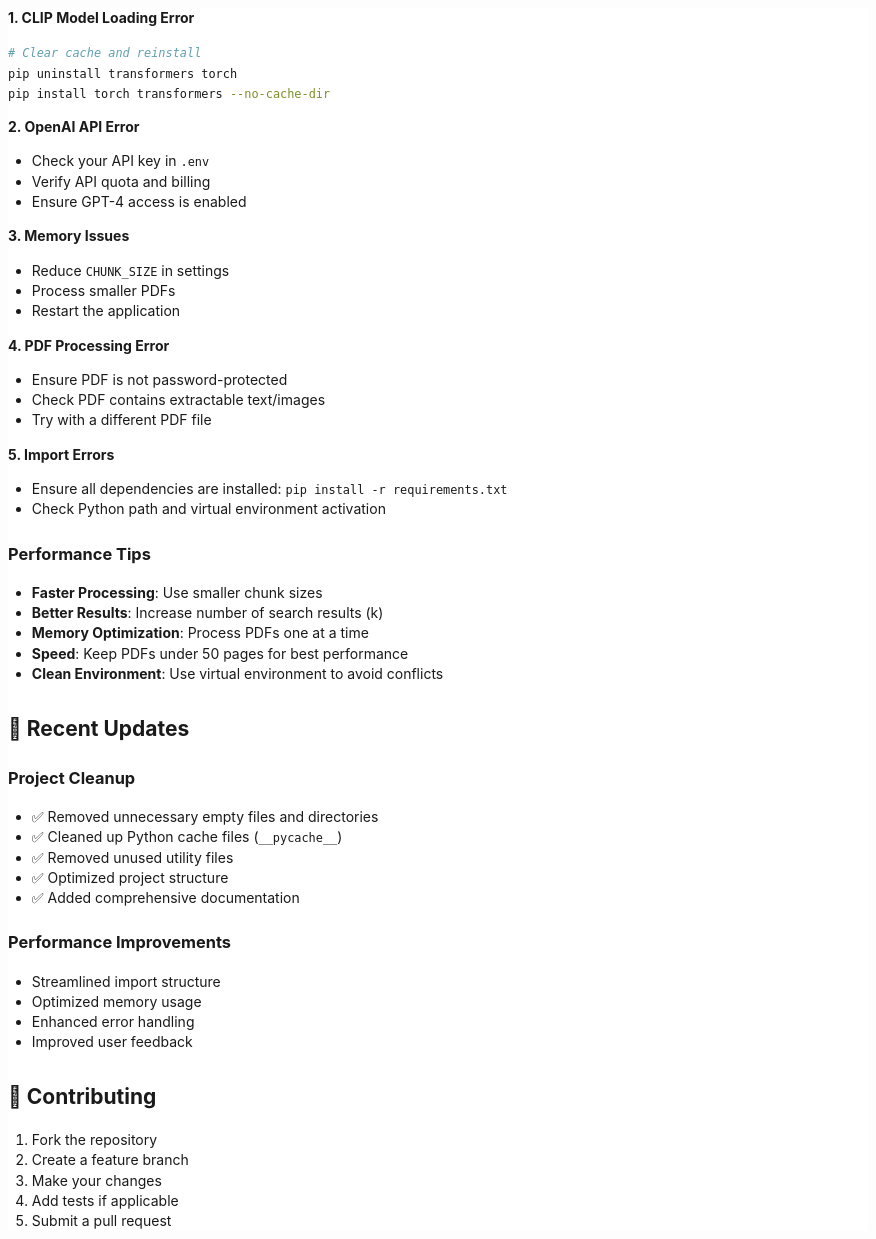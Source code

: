 **1. CLIP Model Loading Error**
```bash
# Clear cache and reinstall
pip uninstall transformers torch
pip install torch transformers --no-cache-dir
```

**2. OpenAI API Error**
- Check your API key in `.env`
- Verify API quota and billing
- Ensure GPT-4 access is enabled

**3. Memory Issues**
- Reduce `CHUNK_SIZE` in settings
- Process smaller PDFs
- Restart the application

**4. PDF Processing Error**
- Ensure PDF is not password-protected
- Check PDF contains extractable text/images
- Try with a different PDF file

**5. Import Errors**
- Ensure all dependencies are installed: `pip install -r requirements.txt`
- Check Python path and virtual environment activation

### Performance Tips

- **Faster Processing**: Use smaller chunk sizes
- **Better Results**: Increase number of search results (k)
- **Memory Optimization**: Process PDFs one at a time
- **Speed**: Keep PDFs under 50 pages for best performance
- **Clean Environment**: Use virtual environment to avoid conflicts

## 🔄 Recent Updates

### Project Cleanup
- ✅ Removed unnecessary empty files and directories
- ✅ Cleaned up Python cache files (`__pycache__`)
- ✅ Removed unused utility files
- ✅ Optimized project structure
- ✅ Added comprehensive documentation

### Performance Improvements
- Streamlined import structure
- Optimized memory usage
- Enhanced error handling
- Improved user feedback

## 🤝 Contributing

1. Fork the repository
2. Create a feature branch
3. Make your changes
4. Add tests if applicable
5. Submit a pull request

